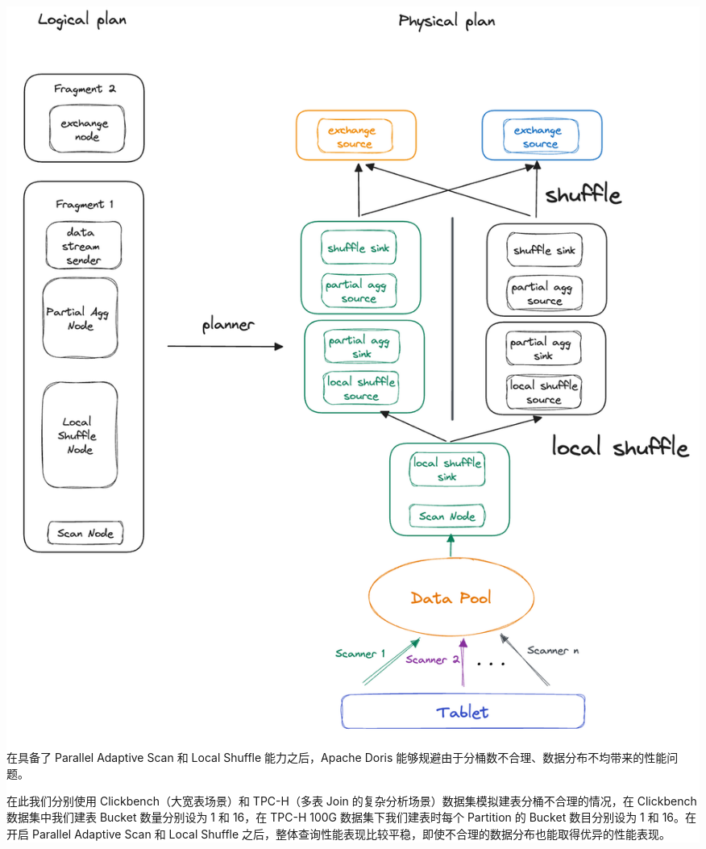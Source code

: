 ![Local Shuffle](/images/2.1-doris-local-shuffle.png)

在具备了 Parallel Adaptive Scan 和 Local Shuffle 能力之后，Apache Doris 能够规避由于分桶数不合理、数据分布不均带来的性能问题。

在此我们分别使用 Clickbench（大宽表场景）和 TPC-H（多表 Join 的复杂分析场景）数据集模拟建表分桶不合理的情况，在 Clickbench 数据集中我们建表 Bucket 数量分别设为 1 和 16，在 TPC-H 100G 数据集下我们建表时每个 Partition 的 Bucket 数目分别设为 1 和 16。在开启 Parallel Adaptive Scan 和 Local Shuffle 之后，整体查询性能表现比较平稳，即使不合理的数据分布也能取得优异的性能表现。
